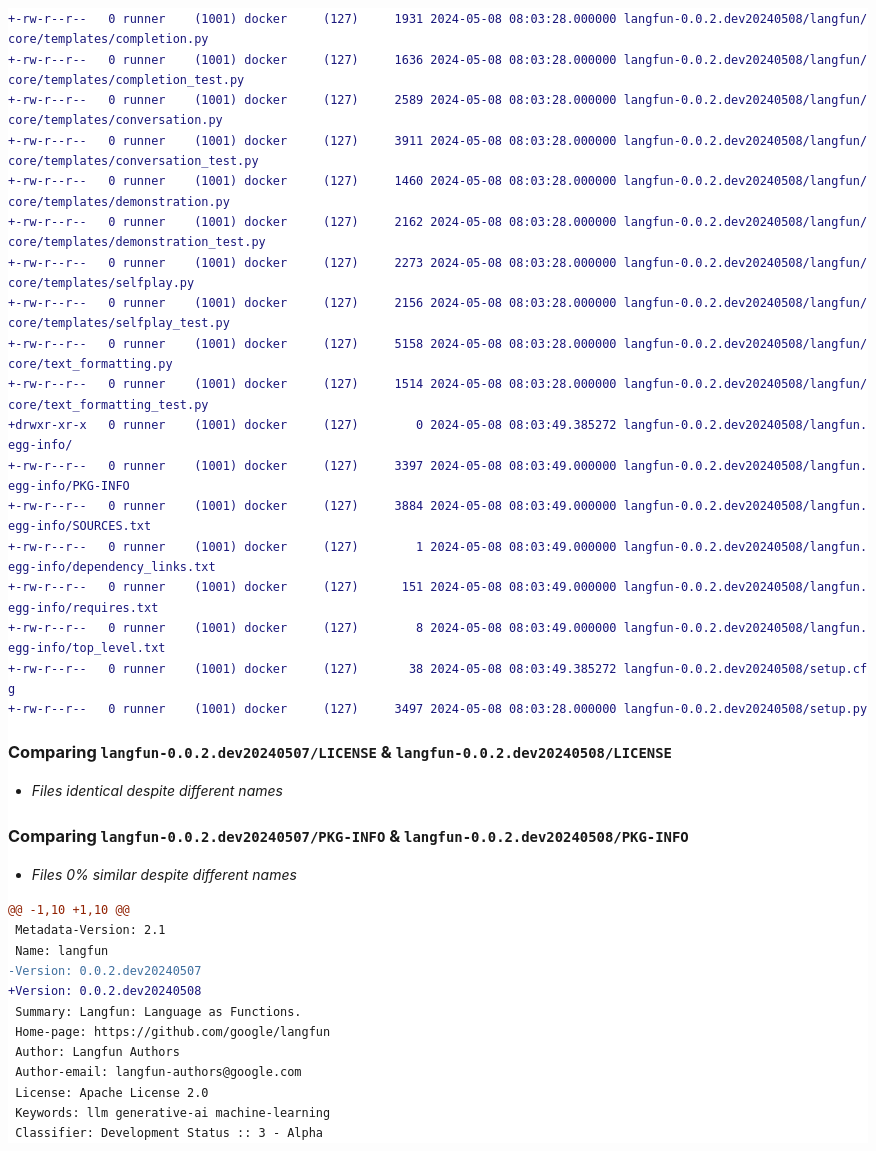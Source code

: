 ```diff
+-rw-r--r--   0 runner    (1001) docker     (127)     1931 2024-05-08 08:03:28.000000 langfun-0.0.2.dev20240508/langfun/core/templates/completion.py
+-rw-r--r--   0 runner    (1001) docker     (127)     1636 2024-05-08 08:03:28.000000 langfun-0.0.2.dev20240508/langfun/core/templates/completion_test.py
+-rw-r--r--   0 runner    (1001) docker     (127)     2589 2024-05-08 08:03:28.000000 langfun-0.0.2.dev20240508/langfun/core/templates/conversation.py
+-rw-r--r--   0 runner    (1001) docker     (127)     3911 2024-05-08 08:03:28.000000 langfun-0.0.2.dev20240508/langfun/core/templates/conversation_test.py
+-rw-r--r--   0 runner    (1001) docker     (127)     1460 2024-05-08 08:03:28.000000 langfun-0.0.2.dev20240508/langfun/core/templates/demonstration.py
+-rw-r--r--   0 runner    (1001) docker     (127)     2162 2024-05-08 08:03:28.000000 langfun-0.0.2.dev20240508/langfun/core/templates/demonstration_test.py
+-rw-r--r--   0 runner    (1001) docker     (127)     2273 2024-05-08 08:03:28.000000 langfun-0.0.2.dev20240508/langfun/core/templates/selfplay.py
+-rw-r--r--   0 runner    (1001) docker     (127)     2156 2024-05-08 08:03:28.000000 langfun-0.0.2.dev20240508/langfun/core/templates/selfplay_test.py
+-rw-r--r--   0 runner    (1001) docker     (127)     5158 2024-05-08 08:03:28.000000 langfun-0.0.2.dev20240508/langfun/core/text_formatting.py
+-rw-r--r--   0 runner    (1001) docker     (127)     1514 2024-05-08 08:03:28.000000 langfun-0.0.2.dev20240508/langfun/core/text_formatting_test.py
+drwxr-xr-x   0 runner    (1001) docker     (127)        0 2024-05-08 08:03:49.385272 langfun-0.0.2.dev20240508/langfun.egg-info/
+-rw-r--r--   0 runner    (1001) docker     (127)     3397 2024-05-08 08:03:49.000000 langfun-0.0.2.dev20240508/langfun.egg-info/PKG-INFO
+-rw-r--r--   0 runner    (1001) docker     (127)     3884 2024-05-08 08:03:49.000000 langfun-0.0.2.dev20240508/langfun.egg-info/SOURCES.txt
+-rw-r--r--   0 runner    (1001) docker     (127)        1 2024-05-08 08:03:49.000000 langfun-0.0.2.dev20240508/langfun.egg-info/dependency_links.txt
+-rw-r--r--   0 runner    (1001) docker     (127)      151 2024-05-08 08:03:49.000000 langfun-0.0.2.dev20240508/langfun.egg-info/requires.txt
+-rw-r--r--   0 runner    (1001) docker     (127)        8 2024-05-08 08:03:49.000000 langfun-0.0.2.dev20240508/langfun.egg-info/top_level.txt
+-rw-r--r--   0 runner    (1001) docker     (127)       38 2024-05-08 08:03:49.385272 langfun-0.0.2.dev20240508/setup.cfg
+-rw-r--r--   0 runner    (1001) docker     (127)     3497 2024-05-08 08:03:28.000000 langfun-0.0.2.dev20240508/setup.py
```

### Comparing `langfun-0.0.2.dev20240507/LICENSE` & `langfun-0.0.2.dev20240508/LICENSE`

 * *Files identical despite different names*

### Comparing `langfun-0.0.2.dev20240507/PKG-INFO` & `langfun-0.0.2.dev20240508/PKG-INFO`

 * *Files 0% similar despite different names*

```diff
@@ -1,10 +1,10 @@
 Metadata-Version: 2.1
 Name: langfun
-Version: 0.0.2.dev20240507
+Version: 0.0.2.dev20240508
 Summary: Langfun: Language as Functions.
 Home-page: https://github.com/google/langfun
 Author: Langfun Authors
 Author-email: langfun-authors@google.com
 License: Apache License 2.0
 Keywords: llm generative-ai machine-learning
 Classifier: Development Status :: 3 - Alpha
```

